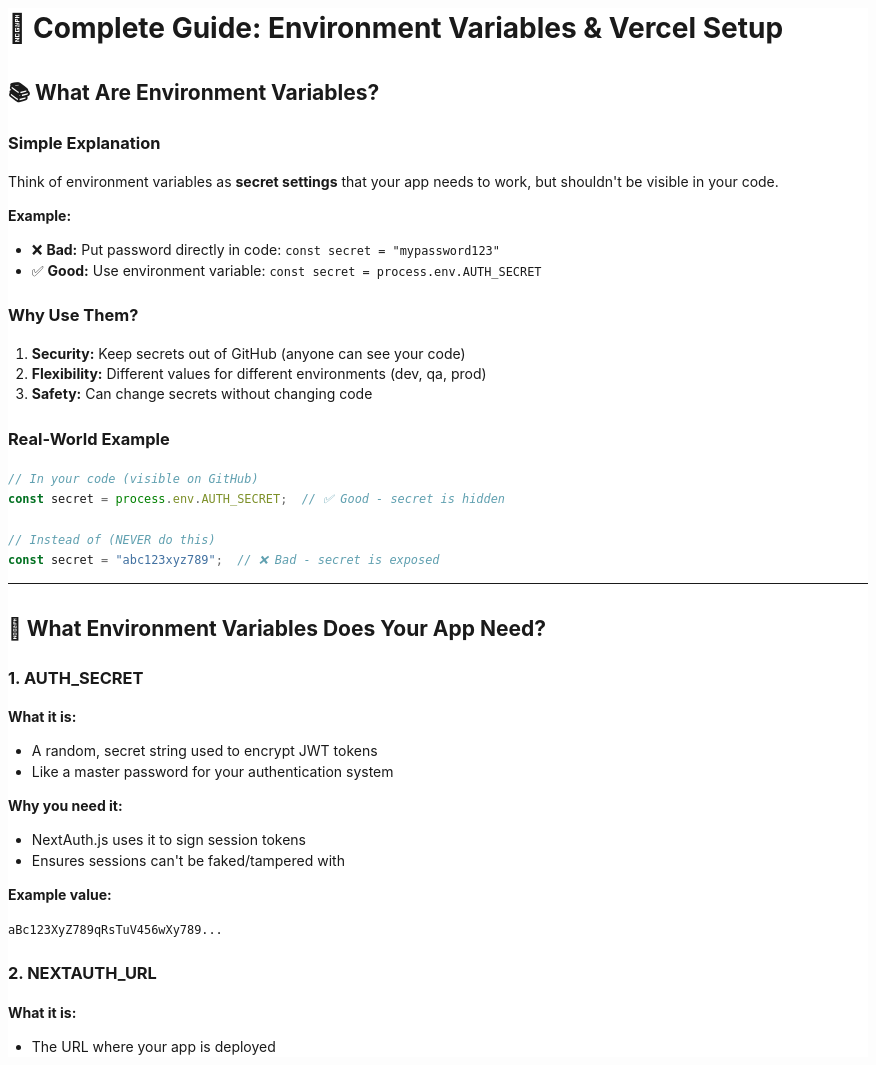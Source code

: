 # 🔐 Complete Guide: Environment Variables & Vercel Setup

## 📚 What Are Environment Variables?

### Simple Explanation

Think of environment variables as **secret settings** that your app needs to work, but shouldn't be visible in your code.

**Example:**
- ❌ **Bad:** Put password directly in code: `const secret = "mypassword123"`
- ✅ **Good:** Use environment variable: `const secret = process.env.AUTH_SECRET`

### Why Use Them?

1. **Security:** Keep secrets out of GitHub (anyone can see your code)
2. **Flexibility:** Different values for different environments (dev, qa, prod)
3. **Safety:** Can change secrets without changing code

### Real-World Example

```typescript
// In your code (visible on GitHub)
const secret = process.env.AUTH_SECRET;  // ✅ Good - secret is hidden

// Instead of (NEVER do this)
const secret = "abc123xyz789";  // ❌ Bad - secret is exposed
```

---

## 🎯 What Environment Variables Does Your App Need?

### 1. AUTH_SECRET

**What it is:**
- A random, secret string used to encrypt JWT tokens
- Like a master password for your authentication system

**Why you need it:**
- NextAuth.js uses it to sign session tokens
- Ensures sessions can't be faked/tampered with

**Example value:**
```
aBc123XyZ789qRsTuV456wXy789...
```

### 2. NEXTAUTH_URL

**What it is:**
- The URL where your app is deployed
